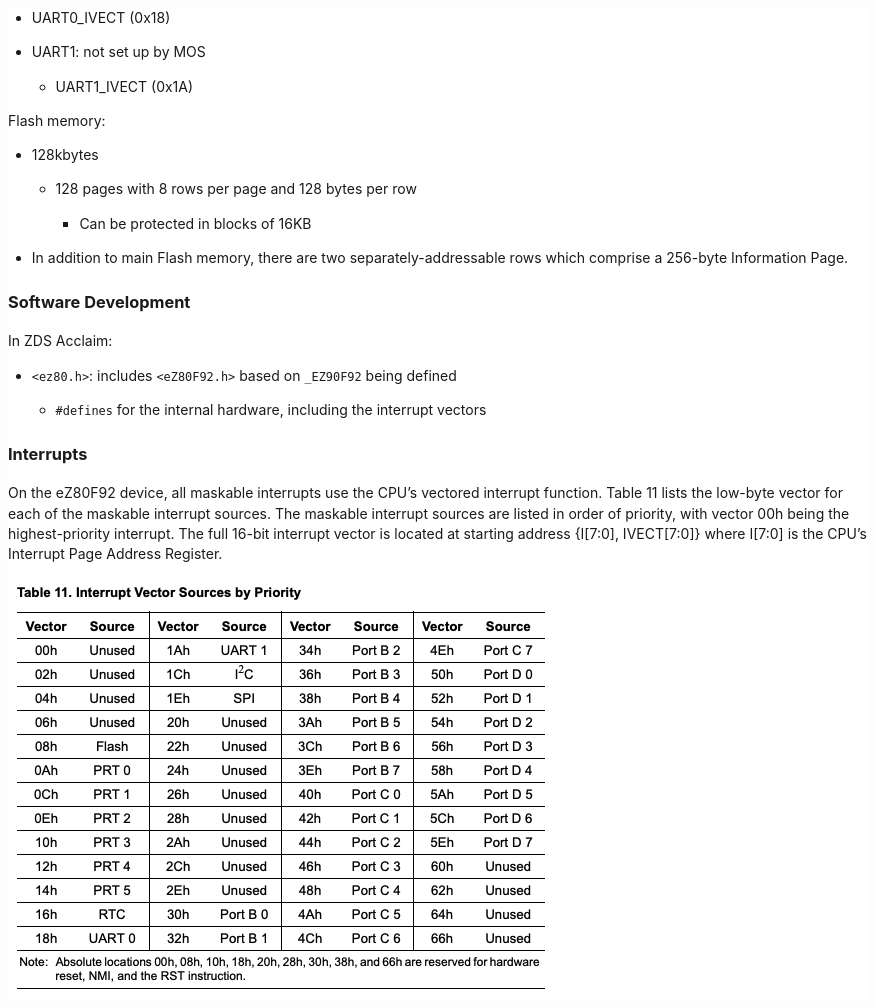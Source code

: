   - UART0_IVECT (0x18)

- UART1: not set up by MOS
  
  - UART1_IVECT (0x1A)

Flash memory:

- 128kbytes
  
  - 128 pages with 8 rows per page and 128 bytes per row
    
    - Can be protected in blocks of 16KB

- In addition to main Flash memory, there are two separately-addressable rows which comprise a 256-byte Information Page.

### Software Development

In ZDS Acclaim:

- `<ez80.h>`: includes `<eZ80F92.h>` based on `_EZ90F92` being defined
  
  - `#defines` for the internal hardware, including the interrupt vectors

### Interrupts

On the eZ80F92 device, all maskable interrupts use the CPU’s vectored interrupt function.
Table 11 lists the low-byte vector for each of the maskable interrupt sources. The
maskable interrupt sources are listed in order of priority, with vector 00h being the highest-priority interrupt. The full 16-bit interrupt vector is located at starting address {I[7:0],
IVECT[7:0]} where I[7:0] is the CPU’s Interrupt Page Address Register.

![](assets/2023-07-27-10-43-19-image.png)
